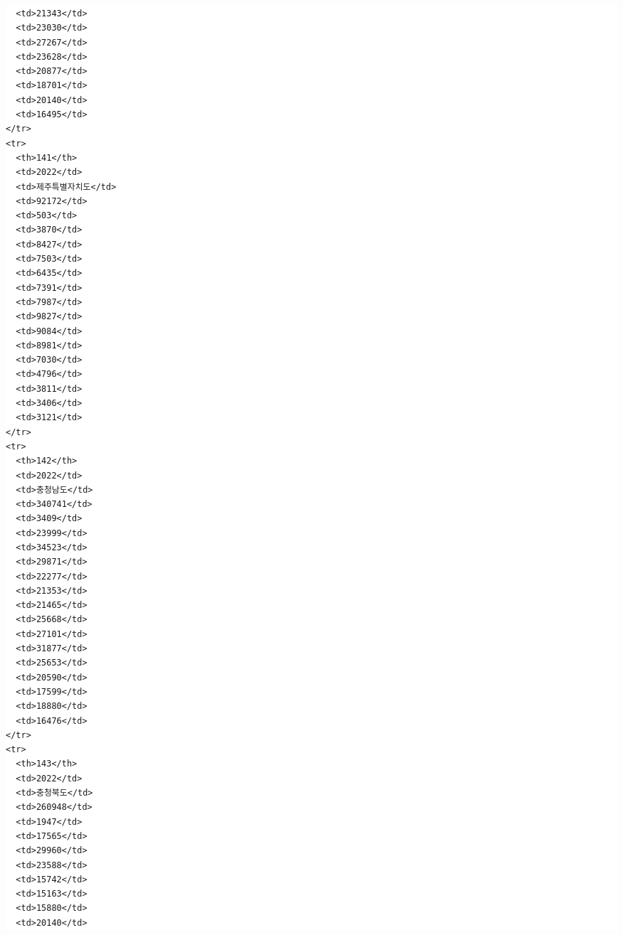       <td>21343</td>
      <td>23030</td>
      <td>27267</td>
      <td>23628</td>
      <td>20877</td>
      <td>18701</td>
      <td>20140</td>
      <td>16495</td>
    </tr>
    <tr>
      <th>141</th>
      <td>2022</td>
      <td>제주특별자치도</td>
      <td>92172</td>
      <td>503</td>
      <td>3870</td>
      <td>8427</td>
      <td>7503</td>
      <td>6435</td>
      <td>7391</td>
      <td>7987</td>
      <td>9827</td>
      <td>9084</td>
      <td>8981</td>
      <td>7030</td>
      <td>4796</td>
      <td>3811</td>
      <td>3406</td>
      <td>3121</td>
    </tr>
    <tr>
      <th>142</th>
      <td>2022</td>
      <td>충청남도</td>
      <td>340741</td>
      <td>3409</td>
      <td>23999</td>
      <td>34523</td>
      <td>29871</td>
      <td>22277</td>
      <td>21353</td>
      <td>21465</td>
      <td>25668</td>
      <td>27101</td>
      <td>31877</td>
      <td>25653</td>
      <td>20590</td>
      <td>17599</td>
      <td>18880</td>
      <td>16476</td>
    </tr>
    <tr>
      <th>143</th>
      <td>2022</td>
      <td>충청북도</td>
      <td>260948</td>
      <td>1947</td>
      <td>17565</td>
      <td>29960</td>
      <td>23588</td>
      <td>15742</td>
      <td>15163</td>
      <td>15880</td>
      <td>20140</td>